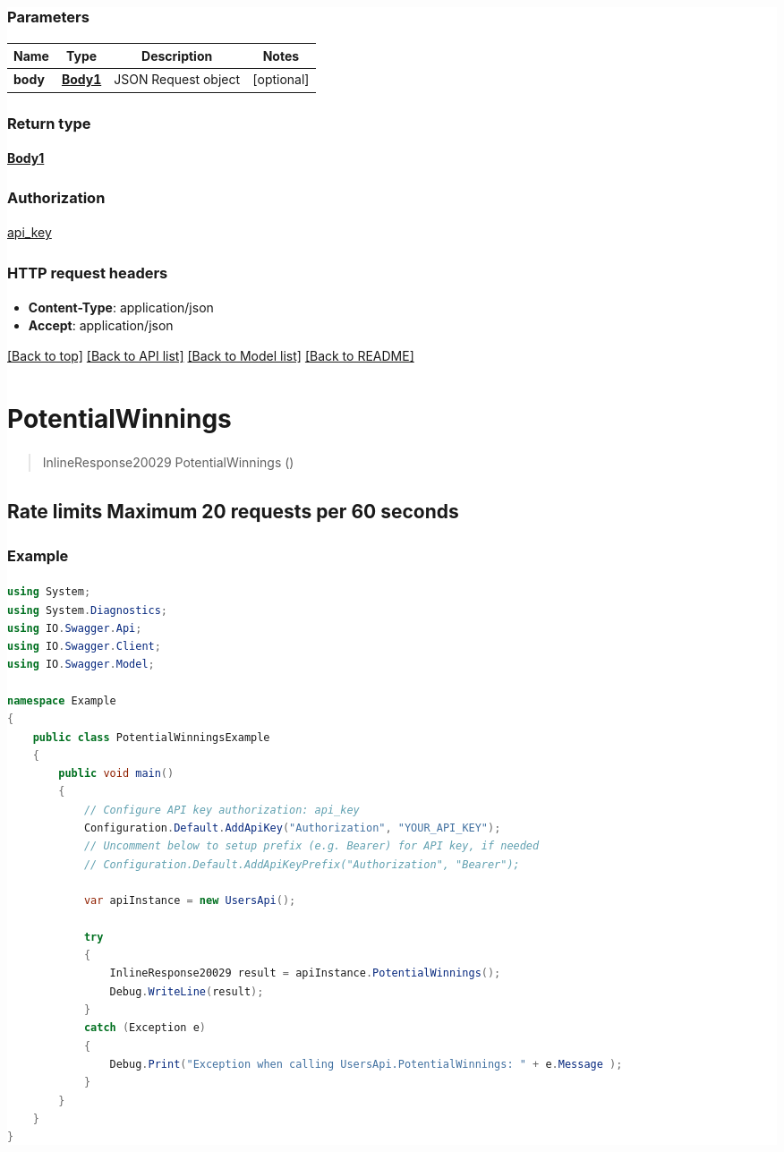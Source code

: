 ### Parameters

Name | Type | Description  | Notes
------------- | ------------- | ------------- | -------------
 **body** | [**Body1**](Body1.md)| JSON Request object | [optional] 

### Return type

[**Body1**](Body1.md)

### Authorization

[api_key](../README.md#api_key)

### HTTP request headers

 - **Content-Type**: application/json
 - **Accept**: application/json

[[Back to top]](#) [[Back to API list]](../README.md#documentation-for-api-endpoints) [[Back to Model list]](../README.md#documentation-for-models) [[Back to README]](../README.md)
<a name="potentialwinnings"></a>
# **PotentialWinnings**
> InlineResponse20029 PotentialWinnings ()



 ##  Rate limits Maximum 20 requests per 60 seconds<br>

### Example
```csharp
using System;
using System.Diagnostics;
using IO.Swagger.Api;
using IO.Swagger.Client;
using IO.Swagger.Model;

namespace Example
{
    public class PotentialWinningsExample
    {
        public void main()
        {
            // Configure API key authorization: api_key
            Configuration.Default.AddApiKey("Authorization", "YOUR_API_KEY");
            // Uncomment below to setup prefix (e.g. Bearer) for API key, if needed
            // Configuration.Default.AddApiKeyPrefix("Authorization", "Bearer");

            var apiInstance = new UsersApi();

            try
            {
                InlineResponse20029 result = apiInstance.PotentialWinnings();
                Debug.WriteLine(result);
            }
            catch (Exception e)
            {
                Debug.Print("Exception when calling UsersApi.PotentialWinnings: " + e.Message );
            }
        }
    }
}
```
